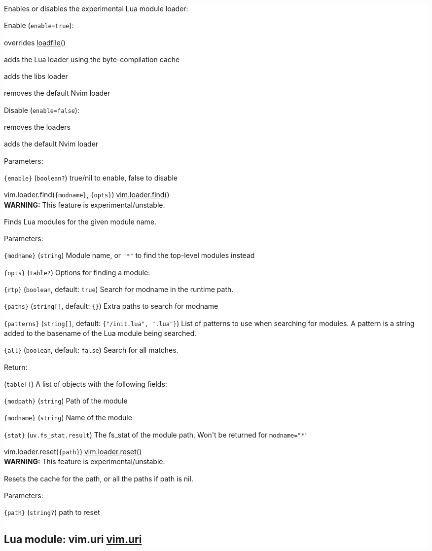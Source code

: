 Enables or disables the experimental Lua module loader:

Enable (`enable=true`):

overrides [loadfile()]()

adds the Lua loader using the byte-compilation cache

adds the libs loader

removes the default Nvim loader

Disable (`enable=false`):

removes the loaders

adds the default Nvim loader

Parameters:

`{enable}` (`boolean?`) true/nil to enable, false to disable

vim.loader.find(`{modname}`, `{opts}`) [vim.loader.find()]()  
**WARNING:** This feature is experimental/unstable.

Finds Lua modules for the given module name.

Parameters:

`{modname}` (`string`) Module name, or `"*"` to find the top-level modules instead

`{opts}` (`table?`) Options for finding a module:

`{rtp}` (`boolean`, default: `true`) Search for modname in the runtime path.

`{paths}` (`string[]`, default: `{}`) Extra paths to search for modname

`{patterns}` (`string[]`, default: `{"/init.lua", ".lua"}`) List of patterns to use when searching for modules. A pattern is a string added to the basename of the Lua module being searched.

`{all}` (`boolean`, default: `false`) Search for all matches.

Return:

(`table[]`) A list of objects with the following fields:

`{modpath}` (`string`) Path of the module

`{modname}` (`string`) Name of the module

`{stat}` (`uv.fs_stat.result`) The fs_stat of the module path. Won't be returned for `modname="*"`

vim.loader.reset(`{path}`) [vim.loader.reset()]()  
**WARNING:** This feature is experimental/unstable.

Resets the cache for the path, or all the paths if path is nil.

Parameters:

`{path}` (`string?`) path to reset

## Lua module: vim.uri [vim.uri]()
